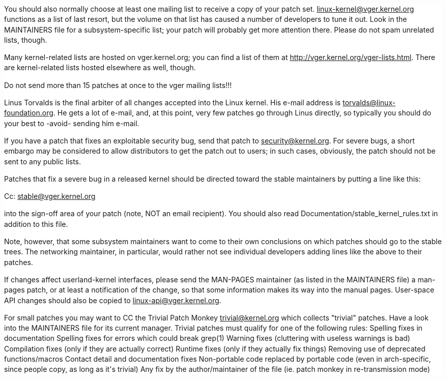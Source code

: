 You should also normally choose at least one mailing list to receive a copy
of your patch set. linux-kernel@vger.kernel.org functions as a list of
last resort, but the volume on that list has caused a number of developers
to tune it out. Look in the MAINTAINERS file for a subsystem-specific
list; your patch will probably get more attention there. Please do not
spam unrelated lists, though.

Many kernel-related lists are hosted on vger.kernel.org; you can find a
list of them at http://vger.kernel.org/vger-lists.html. There are
kernel-related lists hosted elsewhere as well, though.

Do not send more than 15 patches at once to the vger mailing lists!!!

Linus Torvalds is the final arbiter of all changes accepted into the
Linux kernel. His e-mail address is <torvalds@linux-foundation.org>.
He gets a lot of e-mail, and, at this point, very few patches go through
Linus directly, so typically you should do your best to -avoid-
sending him e-mail.

If you have a patch that fixes an exploitable security bug, send that patch
to security@kernel.org. For severe bugs, a short embargo may be considered
to allow distributors to get the patch out to users; in such cases,
obviously, the patch should not be sent to any public lists.

Patches that fix a severe bug in a released kernel should be directed
toward the stable maintainers by putting a line like this:

  Cc: stable@vger.kernel.org

into the sign-off area of your patch (note, NOT an email recipient). You
should also read Documentation/stable_kernel_rules.txt in addition to this
file.

Note, however, that some subsystem maintainers want to come to their own
conclusions on which patches should go to the stable trees. The networking
maintainer, in particular, would rather not see individual developers
adding lines like the above to their patches.

If changes affect userland-kernel interfaces, please send the MAN-PAGES
maintainer (as listed in the MAINTAINERS file) a man-pages patch, or at
least a notification of the change, so that some information makes its way
into the manual pages. User-space API changes should also be copied to
linux-api@vger.kernel.org. 

For small patches you may want to CC the Trivial Patch Monkey
trivial@kernel.org which collects "trivial" patches. Have a look
into the MAINTAINERS file for its current manager.
Trivial patches must qualify for one of the following rules:
 Spelling fixes in documentation
 Spelling fixes for errors which could break grep(1)
 Warning fixes (cluttering with useless warnings is bad)
 Compilation fixes (only if they are actually correct)
 Runtime fixes (only if they actually fix things)
 Removing use of deprecated functions/macros
 Contact detail and documentation fixes
 Non-portable code replaced by portable code (even in arch-specific,
 since people copy, as long as it's trivial)
 Any fix by the author/maintainer of the file (ie. patch monkey
 in re-transmission mode)
